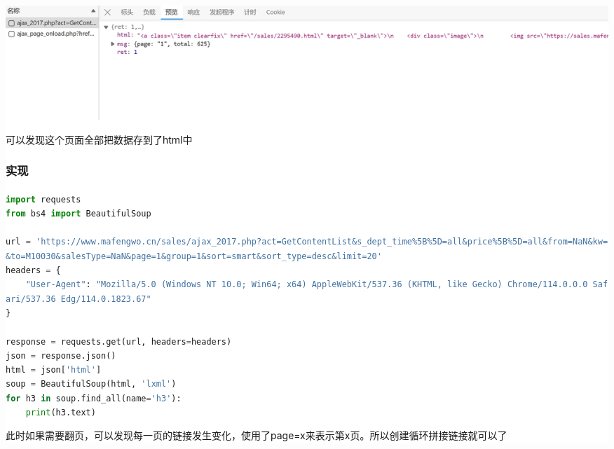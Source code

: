 ![image9](爬虫二：动态网页的爬取/image9.png)

可以发现这个页面全部把数据存到了html中

### 实现
```python
import requests
from bs4 import BeautifulSoup

url = 'https://www.mafengwo.cn/sales/ajax_2017.php?act=GetContentList&s_dept_time%5B%5D=all&price%5B%5D=all&from=NaN&kw=&to=M10030&salesType=NaN&page=1&group=1&sort=smart&sort_type=desc&limit=20'
headers = {
    "User-Agent": "Mozilla/5.0 (Windows NT 10.0; Win64; x64) AppleWebKit/537.36 (KHTML, like Gecko) Chrome/114.0.0.0 Safari/537.36 Edg/114.0.1823.67"
}

response = requests.get(url, headers=headers)
json = response.json()
html = json['html']
soup = BeautifulSoup(html, 'lxml')
for h3 in soup.find_all(name='h3'):
    print(h3.text)

```
此时如果需要翻页，可以发现每一页的链接发生变化，使用了page=x来表示第x页。所以创建循环拼接链接就可以了
